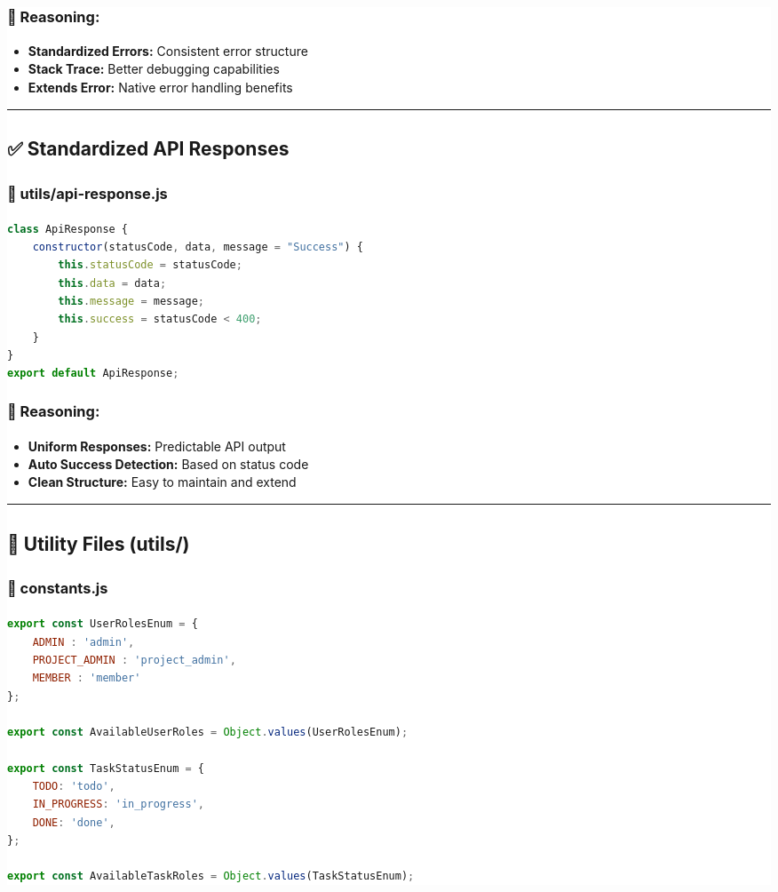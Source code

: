 ### 📌 Reasoning:  
- **Standardized Errors:** Consistent error structure  
- **Stack Trace:** Better debugging capabilities  
- **Extends Error:** Native error handling benefits  

---

## ✅ Standardized API Responses  

### 🔹 utils/api-response.js  

```javascript
class ApiResponse {
    constructor(statusCode, data, message = "Success") {
        this.statusCode = statusCode;
        this.data = data;
        this.message = message;
        this.success = statusCode < 400;
    }
}
export default ApiResponse;
```

### 📌 Reasoning:  
- **Uniform Responses:** Predictable API output  
- **Auto Success Detection:** Based on status code  
- **Clean Structure:** Easy to maintain and extend  

---

## 🧱 Utility Files (utils/)

### 🔹 constants.js

```javascript
export const UserRolesEnum = {
    ADMIN : 'admin',
    PROJECT_ADMIN : 'project_admin',
    MEMBER : 'member'
};

export const AvailableUserRoles = Object.values(UserRolesEnum);

export const TaskStatusEnum = {
    TODO: 'todo',
    IN_PROGRESS: 'in_progress',
    DONE: 'done',
};

export const AvailableTaskRoles = Object.values(TaskStatusEnum);
```
